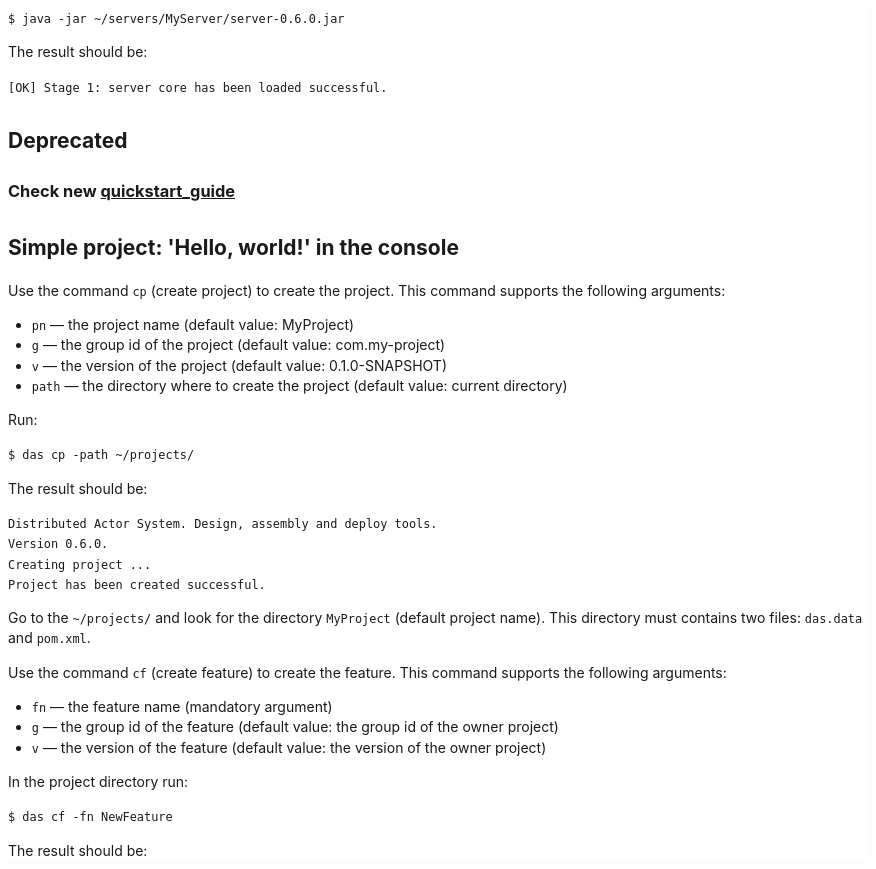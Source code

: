 ```console
$ java -jar ~/servers/MyServer/server-0.6.0.jar
```

The result should be:

```console
[OK] Stage 1: server core has been loaded successful.
```


## Deprecated
### Check new [quickstart_guide](../quickstart/how_to_start.md)

## Simple project: 'Hello, world!' in the console

Use the command `cp` (create project) to create the project. This command supports the following arguments:

* `pn` — the project name (default value: MyProject)
* `g` — the group id of the project (default value: com.my-project)
* `v` — the version of the project (default value: 0.1.0-SNAPSHOT)
* `path` — the directory where to create the project (default value: current directory)

Run:

```console
$ das cp -path ~/projects/
```

The result should be:

```console
Distributed Actor System. Design, assembly and deploy tools.
Version 0.6.0.
Creating project ...
Project has been created successful.
```

Go to the `~/projects/` and look for the directory `MyProject` (default project name). This directory must contains two files: `das.data` and `pom.xml`.

Use the command `cf` (create feature) to create the feature. This command supports the following arguments:

* `fn` — the feature name (mandatory argument)
* `g` — the group id of the feature (default value: the group id of the owner project)
* `v` — the version of the feature (default value: the version of the owner project)

In the project directory run:

```console
$ das cf -fn NewFeature
```

The result should be:
